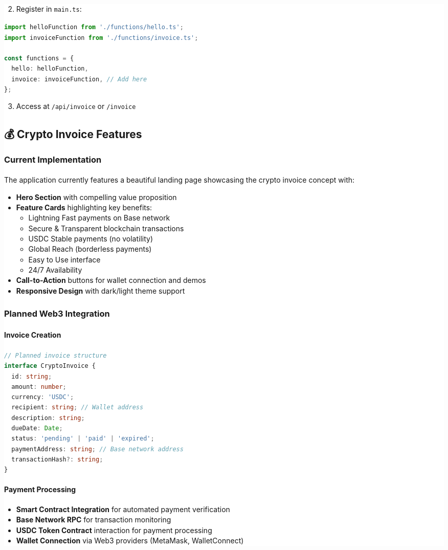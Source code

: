 2. Register in `main.ts`:
```typescript
import helloFunction from './functions/hello.ts';
import invoiceFunction from './functions/invoice.ts';

const functions = {
  hello: helloFunction,
  invoice: invoiceFunction, // Add here
};
```

3. Access at `/api/invoice` or `/invoice`

## 💰 Crypto Invoice Features

### Current Implementation
The application currently features a beautiful landing page showcasing the crypto invoice concept with:

- **Hero Section** with compelling value proposition
- **Feature Cards** highlighting key benefits:
  - Lightning Fast payments on Base network
  - Secure & Transparent blockchain transactions
  - USDC Stable payments (no volatility)
  - Global Reach (borderless payments)
  - Easy to Use interface
  - 24/7 Availability
- **Call-to-Action** buttons for wallet connection and demos
- **Responsive Design** with dark/light theme support

### Planned Web3 Integration

#### Invoice Creation
```typescript
// Planned invoice structure
interface CryptoInvoice {
  id: string;
  amount: number;
  currency: 'USDC';
  recipient: string; // Wallet address
  description: string;
  dueDate: Date;
  status: 'pending' | 'paid' | 'expired';
  paymentAddress: string; // Base network address
  transactionHash?: string;
}
```

#### Payment Processing
- **Smart Contract Integration** for automated payment verification
- **Base Network RPC** for transaction monitoring
- **USDC Token Contract** interaction for payment processing
- **Wallet Connection** via Web3 providers (MetaMask, WalletConnect)
